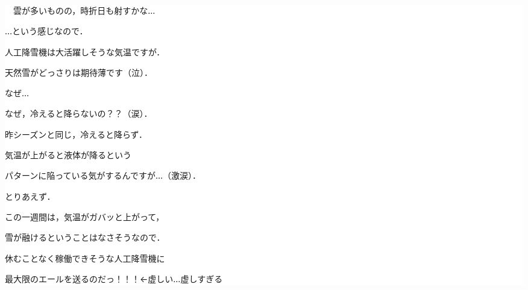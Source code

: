 
　雲が多いものの，時折日も射すかな…





…という感じなので．


人工降雪機は大活躍しそうな気温ですが．


天然雪がどっさりは期待薄です（泣）．





なぜ…


なぜ，冷えると降らないの？？（涙）．


昨シーズンと同じ，冷えると降らず．


気温が上がると液体が降るという


パターンに陥っている気がするんですが…（激涙）．





とりあえず．


この一週間は，気温がガバッと上がって，


雪が融けるということはなさそうなので．


休むことなく稼働できそうな人工降雪機に


最大限のエールを送るのだっ！！！←虚しい…虚しすぎる
